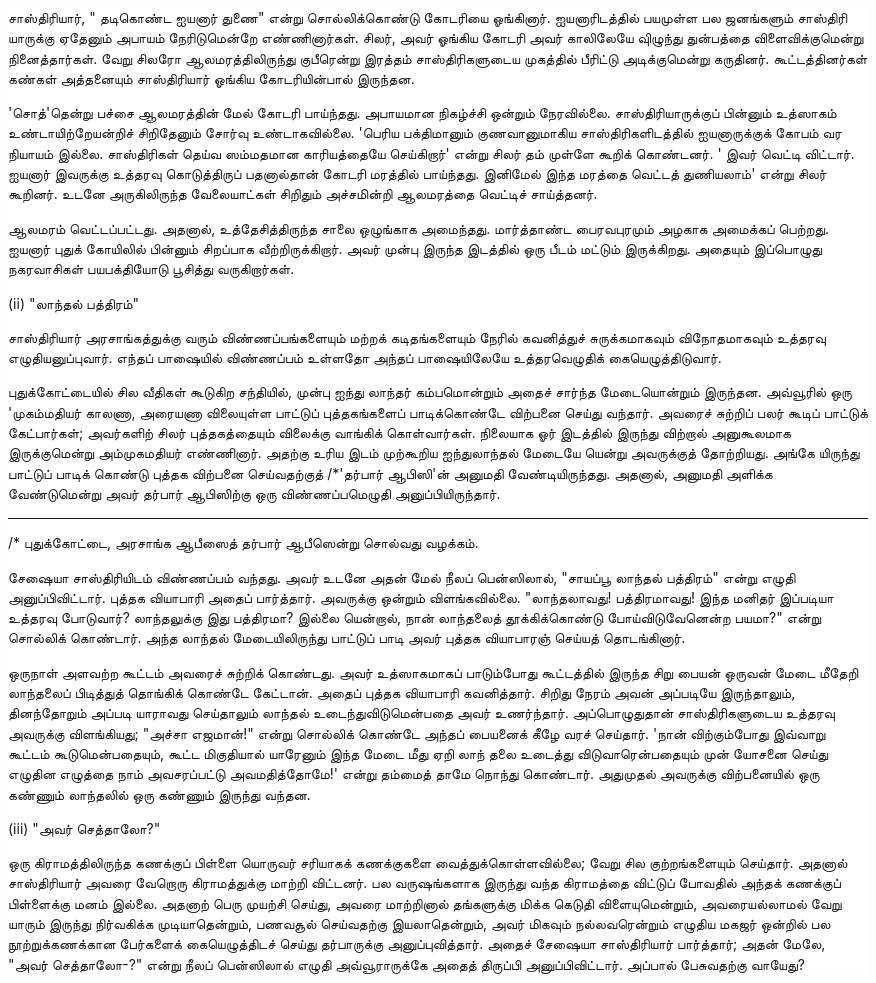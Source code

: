 சாஸ்திரியார், " தடிகொண்ட ஐயனார் துணை" என்று சொல்லிக்கொண்டு கோடரியை ஓங்கினார். ஐயனாரிடத்தில் பயமுள்ள பல ஜனங்களும் சாஸ்திரி யாருக்கு ஏதேனும் அபாயம் நேரிடுமென்றே எண்ணினார்கள். சிலர், அவர் ஓங்கிய கோடரி அவர் காலிலேயே வுிழுந்து துன்பத்தை விளைவிக்குமென்று நினைத்தார்கள். வேறு சிலரோ ஆலமரத்திலிருந்து குபீரென்று இரத்தம் சாஸ்திரிகளுடைய முகத்தில் பீரிட்டு அடிக்குமென்று கருதினர். கூட்டத்தினர்கள் கண்கள் அத்தனையும் சாஸ்திரியார் ஓங்கிய கோடரியின்பால் இருந்தன.  

'சொத்'தென்று பச்சை ஆலமரத்தின் மேல் கோடரி பாய்ந்தது. அபாயமான நிகழ்ச்சி ஒன்றும் நேரவில்லை. சாஸ்திரியாருக்குப் பின்னும் உத்ஸாகம் உண்டாயிற்றேயன்றிச் சிறிதேனும் சோர்வு உண்டாகவில்லை. 'பெரிய பக்திமானும் குணவானுமாகிய சாஸ்திரிகளிடத்தில் ஐயனாருக்குக் கோபம் வர நியாயம் இல்லை. சாஸ்திரிகள் தெய்வ ஸம்மதமான காரியத்தையே செய்கிறார்' என்று சிலர் தம் முள்ளே கூறிக் கொண்டனர். ' இவர் வெட்டி விட்டார். ஐயனார் இவருக்கு உத்தரவு கொடுத்திருப் பதனால்தான் கோடரி மரத்தில் பாய்ந்தது. இனிமேல் இந்த மரத்தை வெட்டத் துணியலாம்' என்று சிலர் கூறினர். உடனே அருகிலிருந்த வேலையாட்கள் சிறிதும் அச்சமின்றி ஆலமரத்தை வெட்டிச் சாய்த்தனர்.  

ஆலமரம் வெட்டப்பட்டது. அதனால், உத்தேசித்திருந்த சாலை ஒழுங்காக அமைந்தது. மார்த்தாண்ட பைரவபுரமும் அழகாக அமைக்கப் பெற்றது. ஐயனார் புதுக் கோயிலில் பின்னும் சிறப்பாக வீற்றிருக்கிறார். அவர் முன்பு இருந்த இடத்தில் ஒரு பீடம் மட்டும் இருக்கிறது. அதையும் இப்பொழுது நகரவாசிகள் பயபக்தியோடு பூசித்து வருகிறார்கள்.  

(ii) "லாந்தல் பத்திரம்"  

சாஸ்திரியார் அரசாங்கத்துக்கு வரும் விண்ணப்பங்களையும் மற்றக் கடிதங்களையும் நேரில் கவனித்துச் சுருக்கமாகவும் விநோதமாகவும் உத்தரவு எழுதியனுப்புவார். எந்தப் பாஷையில் விண்ணப்பம் உள்ளதோ அந்தப் பாஷையிலேயே உத்தரவெழுதிக் கையெழுத்திடுவார்.  

புதுக்கோட்டையில் சில வீதிகள் கூடுகிற சந்தியில், முன்பு ஐந்து லாந்தர் கம்பமொன்றும் அதைச் சார்ந்த மேடையொன்றும் இருந்தன. அவ்வூரில் ஒரு 'முகம்மதியர் காலணா, அரையணா விலையுள்ள பாட்டுப் புத்தகங்களைப் பாடிக்கொண்டே விற்பனை செய்து வந்தார். அவரைச் சுற்றிப் பலர் கூடிப் பாட்டுக் கேட்பார்கள்; அவர்களிற் சிலர் புத்தகத்தையும் விலைக்கு வாங்கிக் கொள்வார்கள். நிலையாக ஓர் இடத்தில் இருந்து விற்றால் அனுகூலமாக இருக்குமென்று அம்முகமதியர் எண்ணினார். அதற்கு உரிய இடம் முற்கூறிய ஐந்துலாந்தல் மேடையே யென்று அவருக்குத் தோற்றியது. அங்கே யிருந்து பாட்டுப் பாடிக் கொண்டு புத்தக விற்பனை செய்வதற்குத் /*'தர்பார் ஆபிஸி'ன் அனுமதி வேண்டியிருந்தது. அதனால், அனுமதி அளிக்க வேண்டுமென்று அவர் தர்பார் ஆபிஸிற்கு ஒரு விண்ணப்பமெழுதி அனுப்பியிருந்தார்.  

------------  

/* புதுக்கோட்டை, அரசாங்க ஆபீஸைத் தர்பார் ஆபீஸென்று சொல்வது வழக்கம்.  

சேஷையா சாஸ்திரியிடம் விண்ணப்பம் வந்தது. அவர் உடனே அதன் மேல் நீலப் பென்ஸிலால், "சாயப்பூ லாந்தல் பத்திரம்" என்று எழுதி அனுப்பிவிட்டார். புத்தக வியாபாரி அதைப் பார்த்தார். அவருக்கு ஒன்றும் விளங்கவில்லை. "லாந்தலாவது! பத்திரமாவது! இந்த மனிதர் இப்படியா உத்தரவு போடுவார்? லாந்தலுக்கு இது பத்திரமா? இல்லை யென்றால், நான் லாந்தலைத் தூக்கிக்கொண்டு போய்விடுவேனென்ற பயமா?" என்று சொல்லிக் கொண்டார். அந்த லாந்தல் மேடையிலிருந்து பாட்டுப் பாடி அவர் புத்தக வியாபாரஞ் செய்யத் தொடங்கினார்.  

ஒருநாள் அளவற்ற கூட்டம் அவரைச் சுற்றிக் கொண்டது. அவர் உத்ஸாகமாகப் பாடும்போது கூட்டத்தில் இருந்த சிறு பையன் ஒருவன் மேடை மீதேறி லாந்தலைப் பிடித்துத் தொங்கிக் கொண்டே கேட்டான். அதைப் புத்தக வியாபாரி கவனித்தார். சிறிது நேரம் அவன் அப்படியே இருந்தாலும், தினந்தோறும் அப்படி யாராவது செய்தாலும் லாந்தல் உடைந்துவிடுமென்பதை அவர் உணர்ந்தார். அப்பொழுதுதான் சாஸ்திரிகளுடைய உத்தரவு அவருக்கு விளங்கியது; "அச்சா எஜமான்!" என்று சொல்லிக் கொண்டே அந்தப் பையனைக் கீழே வரச் செய்தார். 'நான் விற்கும்போது இவ்வாறு கூட்டம் கூடுமென்பதையும், கூட்ட மிகுதியால் யாரேனும் இந்த மேடை மீது ஏறி லாந் தலை உடைத்து விடுவாரென்பதையும் முன் யோசனை செய்து எழுதின எழுத்தை நாம் அவசரப்பட்டு அவமதித்தோமே!' என்று தம்மைத் தாமே நொந்து கொண்டார். அதுமுதல் அவருக்கு விற்பனையில் ஒரு கண்ணும் லாந்தலில் ஒரு கண்ணும் இருந்து வந்தன.  

(iii) "அவர் செத்தாலோ?"  

ஒரு கிராமத்திலிருந்த கணக்குப் பிள்ளை யொருவர் சரியாகக் கணக்குகளை வைத்துக்கொள்ளவில்லை; வேறு சில குற்றங்களையும் செய்தார். அதனால் சாஸ்திரியார் அவரை வேறொரு கிராமத்துக்கு மாற்றி விட்டனர். பல வருஷங்களாக இருந்து வந்த கிராமத்தை விட்டுப் போவதில் அந்தக் கணக்குப் பிள்ளைக்கு மனம் இல்லை. அதனாற் பெரு முயற்சி செய்து, அவரை மாற்றினால் தங்களுக்கு மிக்க கெடுதி விளையுமென்றும், அவரையல்லாமல் வேறு யாரும் இருந்து நிர்வகிக்க முடியாதென்றும், பணவசூல் செய்வதற்கு இயலாதென்றும், அவர் மிகவும் நல்லவரென்றும் எழுதிய மகஜர் ஒன்றில் பல நூற்றுக்கணக்கான பேர்களைக் கையெழுத்திடச் செய்து தர்பாருக்கு அனுப்புவித்தார். அதைச் சேஷையா சாஸ்திரியார் பார்த்தார்; அதன் மேலே, "அவர் செத்தாலோ-?" என்று நீலப் பென்ஸிலால் எழுதி அவ்வூராருக்கே அதைத் திருப்பி அனுப்பிவிட்டார். அப்பால் பேசுவதற்கு வாயேது?  
